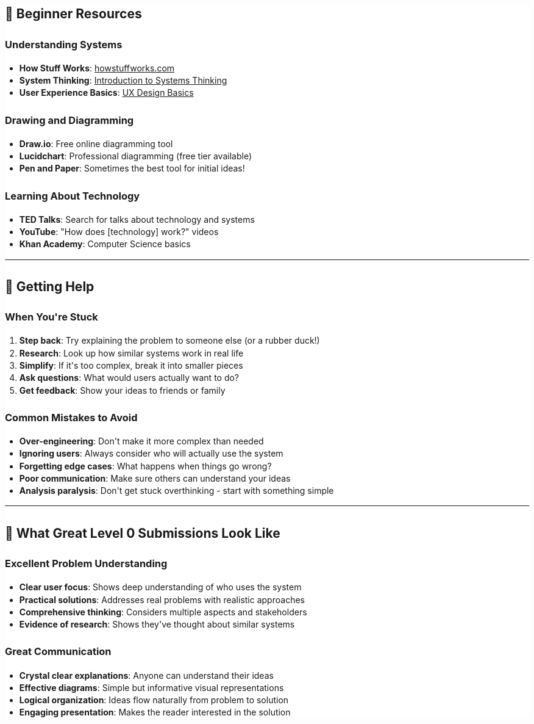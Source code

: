 
## 🔗 Beginner Resources

### Understanding Systems
- **How Stuff Works**: [howstuffworks.com](https://www.howstuffworks.com/)
- **System Thinking**: [Introduction to Systems Thinking](https://thesystemsthinker.com/introduction-to-systems-thinking/)
- **User Experience Basics**: [UX Design Basics](https://www.interaction-design.org/literature/topics/ux-design)

### Drawing and Diagramming
- **Draw.io**: Free online diagramming tool
- **Lucidchart**: Professional diagramming (free tier available)
- **Pen and Paper**: Sometimes the best tool for initial ideas!

### Learning About Technology
- **TED Talks**: Search for talks about technology and systems
- **YouTube**: "How does [technology] work?" videos
- **Khan Academy**: Computer Science basics

---

## 🤝 Getting Help

### When You're Stuck
1. **Step back**: Try explaining the problem to someone else (or a rubber duck!)
2. **Research**: Look up how similar systems work in real life
3. **Simplify**: If it's too complex, break it into smaller pieces
4. **Ask questions**: What would users actually want to do?
5. **Get feedback**: Show your ideas to friends or family

### Common Mistakes to Avoid
- **Over-engineering**: Don't make it more complex than needed
- **Ignoring users**: Always consider who will actually use the system
- **Forgetting edge cases**: What happens when things go wrong?
- **Poor communication**: Make sure others can understand your ideas
- **Analysis paralysis**: Don't get stuck overthinking - start with something simple

---

## 🌟 What Great Level 0 Submissions Look Like

### Excellent Problem Understanding
- **Clear user focus**: Shows deep understanding of who uses the system
- **Practical solutions**: Addresses real problems with realistic approaches
- **Comprehensive thinking**: Considers multiple aspects and stakeholders
- **Evidence of research**: Shows they've thought about similar systems

### Great Communication
- **Crystal clear explanations**: Anyone can understand their ideas
- **Effective diagrams**: Simple but informative visual representations
- **Logical organization**: Ideas flow naturally from problem to solution
- **Engaging presentation**: Makes the reader interested in the solution
